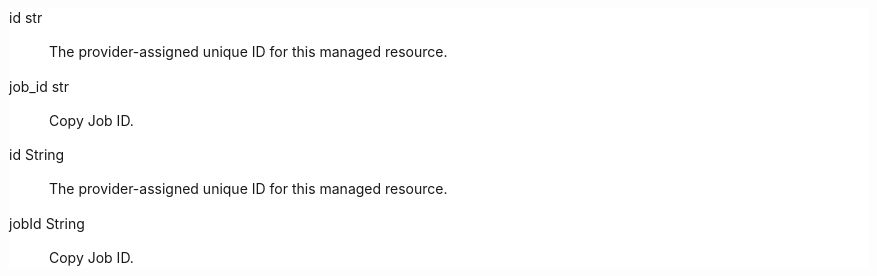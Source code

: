 <div>
<pulumi-choosable type="language" values="python">
<dl class="resources-properties"><dt class="property-"
            title="">
        <span id="id_python">
<a data-swiftype-name="resource-property" data-swiftype-type="text" href="#id_python" style="color: inherit; text-decoration: inherit;">id</a>
</span>
        <span class="property-indicator"></span>
        <span class="property-type">str</span>
    </dt>
    <dd><p>The provider-assigned unique ID for this managed resource.</p>
</dd><dt class="property-"
            title="">
        <span id="job_id_python">
<a data-swiftype-name="resource-property" data-swiftype-type="text" href="#job_id_python" style="color: inherit; text-decoration: inherit;">job_<wbr>id</a>
</span>
        <span class="property-indicator"></span>
        <span class="property-type">str</span>
    </dt>
    <dd><p>Copy Job ID.</p>
</dd></dl>
</pulumi-choosable>
</div>

<div>
<pulumi-choosable type="language" values="yaml">
<dl class="resources-properties"><dt class="property-"
            title="">
        <span id="id_yaml">
<a data-swiftype-name="resource-property" data-swiftype-type="text" href="#id_yaml" style="color: inherit; text-decoration: inherit;">id</a>
</span>
        <span class="property-indicator"></span>
        <span class="property-type">String</span>
    </dt>
    <dd><p>The provider-assigned unique ID for this managed resource.</p>
</dd><dt class="property-"
            title="">
        <span id="jobid_yaml">
<a data-swiftype-name="resource-property" data-swiftype-type="text" href="#jobid_yaml" style="color: inherit; text-decoration: inherit;">job<wbr>Id</a>
</span>
        <span class="property-indicator"></span>
        <span class="property-type">String</span>
    </dt>
    <dd><p>Copy Job ID.</p>
</dd></dl>
</pulumi-choosable>
</div>
